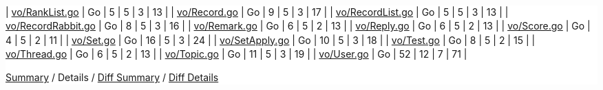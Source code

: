 | [vo/RankList.go](/vo/RankList.go) | Go | 5 | 5 | 3 | 13 |
| [vo/Record.go](/vo/Record.go) | Go | 9 | 5 | 3 | 17 |
| [vo/RecordList.go](/vo/RecordList.go) | Go | 5 | 5 | 3 | 13 |
| [vo/RecordRabbit.go](/vo/RecordRabbit.go) | Go | 8 | 5 | 3 | 16 |
| [vo/Remark.go](/vo/Remark.go) | Go | 6 | 5 | 2 | 13 |
| [vo/Reply.go](/vo/Reply.go) | Go | 6 | 5 | 2 | 13 |
| [vo/Score.go](/vo/Score.go) | Go | 4 | 5 | 2 | 11 |
| [vo/Set.go](/vo/Set.go) | Go | 16 | 5 | 3 | 24 |
| [vo/SetApply.go](/vo/SetApply.go) | Go | 10 | 5 | 3 | 18 |
| [vo/Test.go](/vo/Test.go) | Go | 8 | 5 | 2 | 15 |
| [vo/Thread.go](/vo/Thread.go) | Go | 6 | 5 | 2 | 13 |
| [vo/Topic.go](/vo/Topic.go) | Go | 11 | 5 | 3 | 19 |
| [vo/User.go](/vo/User.go) | Go | 52 | 12 | 7 | 71 |

[Summary](results.md) / Details / [Diff Summary](diff.md) / [Diff Details](diff-details.md)
